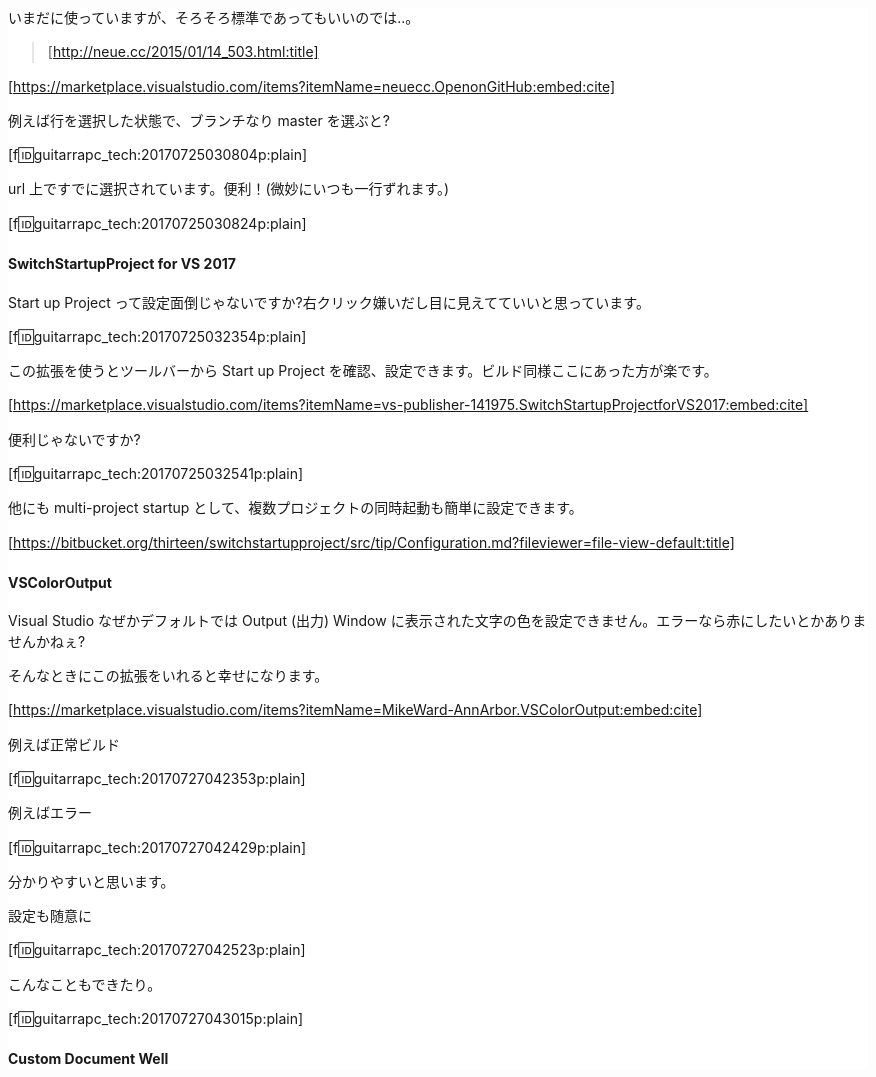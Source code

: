 いまだに使っていますが、そろそろ標準であってもいいのでは..。

> [http://neue.cc/2015/01/14_503.html:title]

[https://marketplace.visualstudio.com/items?itemName=neuecc.OpenonGitHub:embed:cite]

例えば行を選択した状態で、ブランチなり master を選ぶと?

[f:id:guitarrapc_tech:20170725030804p:plain]

url 上ですでに選択されています。便利！(微妙にいつも一行ずれます。)

[f:id:guitarrapc_tech:20170725030824p:plain]

#### SwitchStartupProject for VS 2017

Start up Project って設定面倒じゃないですか?右クリック嫌いだし目に見えてていいと思っています。

[f:id:guitarrapc_tech:20170725032354p:plain]

この拡張を使うとツールバーから Start up Project を確認、設定できます。ビルド同様ここにあった方が楽です。

[https://marketplace.visualstudio.com/items?itemName=vs-publisher-141975.SwitchStartupProjectforVS2017:embed:cite]

便利じゃないですか?

[f:id:guitarrapc_tech:20170725032541p:plain]

他にも multi-project startup として、複数プロジェクトの同時起動も簡単に設定できます。

>
 [https://bitbucket.org/thirteen/switchstartupproject/src/tip/Configuration.md?fileviewer=file-view-default:title]

#### VSColorOutput

Visual Studio なぜかデフォルトでは Output (出力) Window に表示された文字の色を設定できません。エラーなら赤にしたいとかありませんかねぇ?

そんなときにこの拡張をいれると幸せになります。

[https://marketplace.visualstudio.com/items?itemName=MikeWard-AnnArbor.VSColorOutput:embed:cite]

例えば正常ビルド

[f:id:guitarrapc_tech:20170727042353p:plain]

例えばエラー

[f:id:guitarrapc_tech:20170727042429p:plain]

分かりやすいと思います。

設定も随意に

[f:id:guitarrapc_tech:20170727042523p:plain]

こんなこともできたり。

[f:id:guitarrapc_tech:20170727043015p:plain]

#### Custom Document Well
